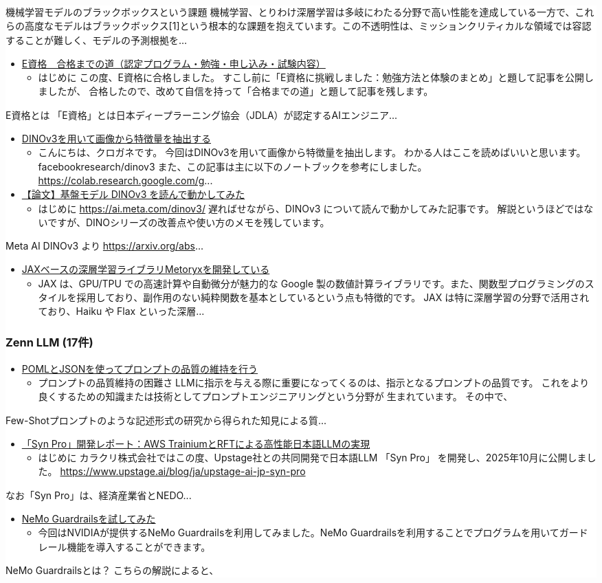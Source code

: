  機械学習モデルのブラックボックスという課題
機械学習、とりわけ深層学習は多岐にわたる分野で高い性能を達成している一方で、これらの高度なモデルはブラックボックス[1]という根本的な課題を抱えています。この不透明性は、ミッションクリティカルな領域では容認することが難しく、モデルの予測根拠を...
- [E資格　合格までの道（認定プログラム・勉強・申し込み・試験内容）](https://zenn.dev/jukidaruma/articles/4245b14dc43676)
  - はじめに
この度、E資格に合格しました。
すこし前に「E資格に挑戦しました：勉強方法と体験のまとめ」と題して記事を公開しましたが、
合格したので、改めて自信を持って「合格までの道」と題して記事を残します。


 E資格とは
「E資格」とは日本ディープラーニング協会（JDLA）が認定するAIエンジニア...
- [DINOv3を用いて画像から特徴量を抽出する](https://zenn.dev/kurogane/articles/d8a5587511131e)
  - こんにちは、クロガネです。
今回はDINOv3を用いて画像から特徴量を抽出します。
わかる人はここを読めばいいと思います。
facebookresearch/dinov3
また、この記事は主に以下のノートブックを参考にしました。
https://colab.research.google.com/g...
- [【論文】基盤モデル DINOv3 を読んで動かしてみた](https://zenn.dev/syu_tan/articles/6df2947eb6c1ae)
  - はじめに
https://ai.meta.com/dinov3/
遅ればせながら、DINOv3 について読んで動かしてみた記事です。
解説というほどではないですが、DINOシリーズの改善点や使い方のメモを残しています。

Meta AI DINOv3 より
https://arxiv.org/abs...
- [JAXベースの深層学習ライブラリMetoryxを開発している](https://zenn.dev/wintery_fish/articles/2a19989a640e07)
  - JAX は、GPU/TPU での高速計算や自動微分が魅力的な Google 製の数値計算ライブラリです。また、関数型プログラミングのスタイルを採用しており、副作用のない純粋関数を基本としているという点も特徴的です。
JAX は特に深層学習の分野で活用されており、Haiku や Flax といった深層...

### Zenn LLM (17件)

- [POMLとJSONを使ってプロンプトの品質の維持を行う](https://zenn.dev/sun_asterisk/articles/poml_with_json_prompt)
  - プロンプトの品質維持の困難さ
LLMに指示を与える際に重要になってくるのは、指示となるプロンプトの品質です。
これをより良くするための知識または技術としてプロンプトエンジニアリングという分野が
生まれています。
その中で、


Few-Shotプロンプトのような記述形式の研究から得られた知見による質...
- [「Syn Pro」開発レポート：AWS TrainiumとRFTによる高性能日本語LLMの実現](https://zenn.dev/karakuri_blog/articles/b923acfc86083b)
  - はじめに
カラクリ株式会社ではこの度、Upstage社との共同開発で日本語LLM 「Syn Pro」 を開発し、2025年10月に公開しました。
https://www.upstage.ai/blog/ja/upstage-ai-jp-syn-pro

なお「Syn Pro」は、経済産業省とNEDO...
- [NeMo Guardrailsを試してみた](https://zenn.dev/akasan/articles/0b825a53e78e06)
  - 今回はNVIDIAが提供するNeMo Guardrailsを利用してみました。NeMo Guardrailsを利用することでプログラムを用いてガードレール機能を導入することができます。

 NeMo Guardrailsとは？
こちらの解説によると、
